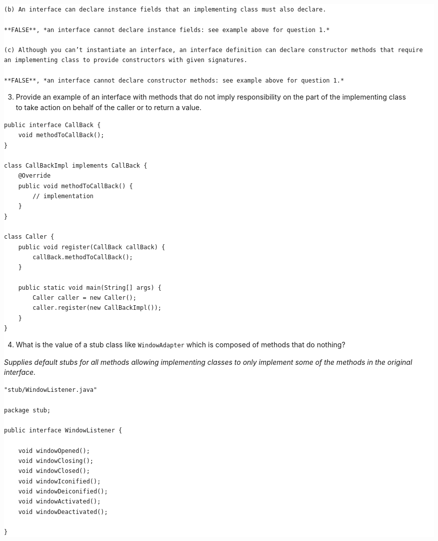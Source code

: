     (b) An interface can declare instance fields that an implementing class must also declare.
    
    **FALSE**, *an interface cannot declare instance fields: see example above for question 1.*
    
    (c) Although you can’t instantiate an interface, an interface definition can declare constructor methods that require   
    an implementing class to provide constructors with given signatures.
    
    **FALSE**, *an interface cannot declare constructor methods: see example above for question 1.*  

3. Provide an example of an interface with methods that do not imply responsibility on the part of the implementing class   
to take action on behalf of the caller or to return a value.

```
public interface CallBack {
    void methodToCallBack();
}

class CallBackImpl implements CallBack {
    @Override
    public void methodToCallBack() {
        // implementation
    }
}

class Caller {
    public void register(CallBack callBack) {
        callBack.methodToCallBack();
    }

    public static void main(String[] args) {
        Caller caller = new Caller();
        caller.register(new CallBackImpl());
    }
}
```

4. What is the value of a stub class like `WindowAdapter` which is composed of methods that do nothing?

*Supplies default stubs for all methods allowing implementing classes 
to only implement some of the methods in the original interface.*

```
"stub/WindowListener.java"

package stub;

public interface WindowListener {

    void windowOpened();
    void windowClosing();
    void windowClosed();
    void windowIconified();
    void windowDeiconified();
    void windowActivated();
    void windowDeactivated();

}
```
